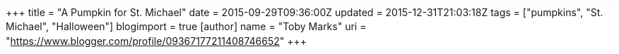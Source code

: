 +++
title = "A Pumpkin for St. Michael"
date = 2015-09-29T09:36:00Z
updated = 2015-12-31T21:03:18Z
tags = ["pumpkins", "St. Michael", "Halloween"]
blogimport = true 
[author]
	name = "Toby Marks"
	uri = "https://www.blogger.com/profile/09367177211408746652"
+++
